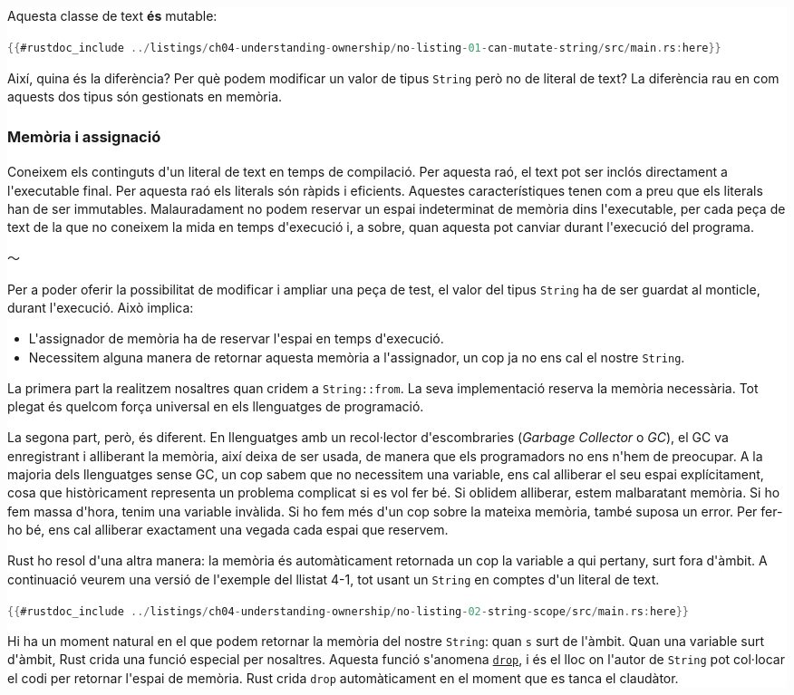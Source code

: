 Aquesta classe de text **és** mutable:

```rust
{{#rustdoc_include ../listings/ch04-understanding-ownership/no-listing-01-can-mutate-string/src/main.rs:here}}
```

Així, quina és la diferència? Per què podem modificar un valor de tipus
`String` però no de literal de text? La diferència rau en com aquests dos tipus són gestionats en memòria.

### Memòria i assignació

Coneixem els continguts d'un literal de text en temps de compilació. Per aquesta raó, el text pot ser inclós directament a l'executable final. Per aquesta raó els literals són ràpids i eficients. Aquestes característiques tenen com a preu que els literals han de ser immutables. Malauradament no podem reservar un espai indeterminat de memòria dins l'executable, per cada peça de
text de la que no coneixem la mida en temps d'execució i, a sobre, quan aquesta
pot canviar durant l'execució del programa.

〜

Per a poder oferir la possibilitat de modificar i ampliar una peça de test, el
valor del tipus `String` ha de ser guardat al monticle, durant l'execució. Això implica:

* L'assignador de memòria ha de reservar l'espai en temps d'execució.
* Necessitem alguna manera de retornar aquesta memòria a l'assignador, un cop
   ja no ens cal el nostre `String`.

La primera part la realitzem nosaltres quan cridem a `String::from`. La seva
implementació reserva la memòria necessària. Tot plegat és quelcom força universal en els llenguatges de programació.

La segona part, però, és diferent. En llenguatges amb un recol·lector
d'escombraries (*Garbage Collector* o *GC*), el GC va enregistrant i alliberant
la memòria, així deixa de ser usada, de manera que els programadors no ens
n'hem de preocupar. A la majoria dels llenguatges sense GC, un cop sabem que no
necessitem una variable, ens cal alliberar el seu espai explícitament, cosa que
històricament representa un problema complicat si es vol fer bé. Si oblidem alliberar, estem malbaratant memòria. Si ho fem massa d'hora, tenim una variable invàlida. Si ho fem més d'un cop sobre la mateixa memòria, també suposa un error. Per fer-ho bé, ens cal alliberar exactament una vegada cada espai que reservem.

Rust ho resol d'una altra manera: la memòria és automàticament retornada un cop
la variable a qui pertany, surt fora d'àmbit. A continuació veurem una versió de l'exemple del llistat 4-1, tot usant un `String` en comptes d'un literal de
text.

```rust
{{#rustdoc_include ../listings/ch04-understanding-ownership/no-listing-02-string-scope/src/main.rs:here}}
```

Hi ha un moment natural en el que podem retornar la memòria del nostre
`String`: quan `s` surt de l'àmbit. Quan una variable surt d'àmbit, Rust crida una funció especial per nosaltres. Aquesta funció s'anomena [`drop`][drop], i és el lloc on l'autor de `String` pot col·locar el codi per
retornar l'espai de memòria. Rust crida `drop` automàticament en el moment que
es tanca el claudàtor.


[data-types]: ch03-02-data-types.html#data-types
[ch8]: ch08-02-strings.html
[traits]: ch10-02-traits.html
[derivable-traits]: appendix-03-derivable-traits.html
[method-syntax]: ch05-03-method-syntax.html#method-syntax
[paths-module-tree]: ch07-03-paths-for-referring-to-an-item-in-the-module-tree.html
[drop]: ../std/ops/trait.Drop.html#tymethod.drop